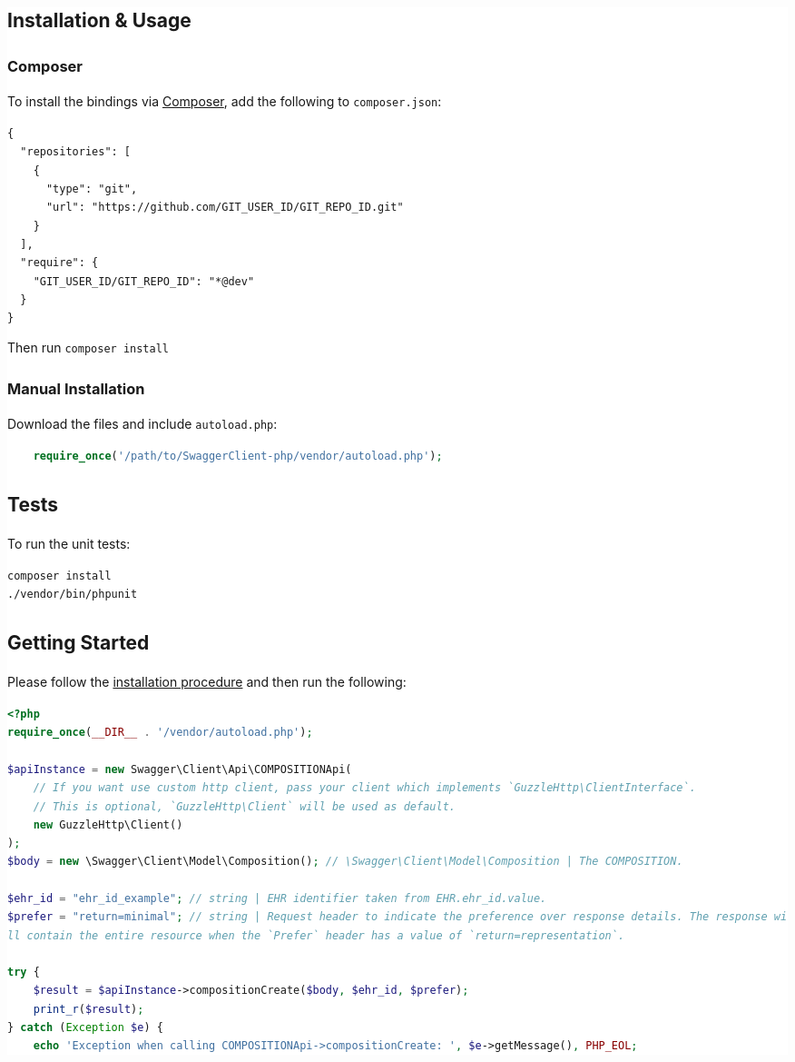## Installation & Usage
### Composer

To install the bindings via [Composer](http://getcomposer.org/), add the following to `composer.json`:

```
{
  "repositories": [
    {
      "type": "git",
      "url": "https://github.com/GIT_USER_ID/GIT_REPO_ID.git"
    }
  ],
  "require": {
    "GIT_USER_ID/GIT_REPO_ID": "*@dev"
  }
}
```

Then run `composer install`

### Manual Installation

Download the files and include `autoload.php`:

```php
    require_once('/path/to/SwaggerClient-php/vendor/autoload.php');
```

## Tests

To run the unit tests:

```
composer install
./vendor/bin/phpunit
```

## Getting Started

Please follow the [installation procedure](#installation--usage) and then run the following:

```php
<?php
require_once(__DIR__ . '/vendor/autoload.php');

$apiInstance = new Swagger\Client\Api\COMPOSITIONApi(
    // If you want use custom http client, pass your client which implements `GuzzleHttp\ClientInterface`.
    // This is optional, `GuzzleHttp\Client` will be used as default.
    new GuzzleHttp\Client()
);
$body = new \Swagger\Client\Model\Composition(); // \Swagger\Client\Model\Composition | The COMPOSITION.

$ehr_id = "ehr_id_example"; // string | EHR identifier taken from EHR.ehr_id.value.
$prefer = "return=minimal"; // string | Request header to indicate the preference over response details. The response will contain the entire resource when the `Prefer` header has a value of `return=representation`.

try {
    $result = $apiInstance->compositionCreate($body, $ehr_id, $prefer);
    print_r($result);
} catch (Exception $e) {
    echo 'Exception when calling COMPOSITIONApi->compositionCreate: ', $e->getMessage(), PHP_EOL;
```